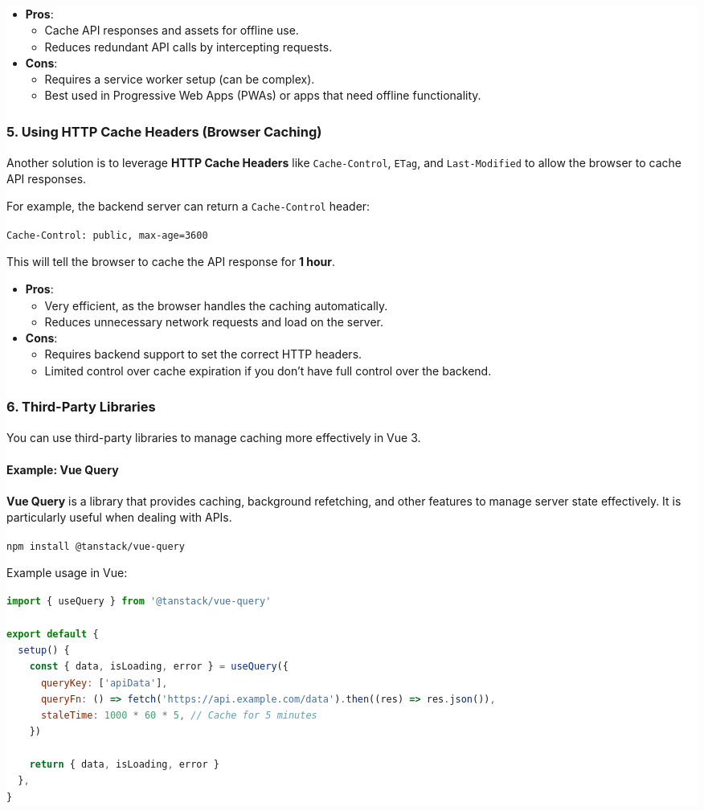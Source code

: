 - **Pros**:
  - Cache API responses and assets for offline use.
  - Reduces redundant API calls by intercepting requests.
- **Cons**:
  - Requires a service worker setup (can be complex).
  - Best used in Progressive Web Apps (PWAs) or apps that need offline functionality.

### 5. **Using HTTP Cache Headers (Browser Caching)**

Another solution is to leverage **HTTP Cache Headers** like `Cache-Control`, `ETag`, and `Last-Modified` to allow the browser to cache API responses.

For example, the backend server can return a `Cache-Control` header:

```
Cache-Control: public, max-age=3600
```

This will tell the browser to cache the API response for **1 hour**.

- **Pros**:
  - Very efficient, as the browser handles the caching automatically.
  - Reduces unnecessary network requests and load on the server.
- **Cons**:
  - Requires backend support to set the correct HTTP headers.
  - Limited control over cache expiration if you don’t have full control over the backend.

### 6. **Third-Party Libraries**

You can use third-party libraries to manage caching more effectively in Vue 3.

#### Example: **Vue Query**

**Vue Query** is a library that provides caching, background refetching, and other features to manage server state effectively. It is particularly useful when dealing with APIs.

```bash
npm install @tanstack/vue-query
```

Example usage in Vue:

```javascript
import { useQuery } from '@tanstack/vue-query'

export default {
  setup() {
    const { data, isLoading, error } = useQuery({
      queryKey: ['apiData'],
      queryFn: () => fetch('https://api.example.com/data').then((res) => res.json()),
      staleTime: 1000 * 60 * 5, // Cache for 5 minutes
    })

    return { data, isLoading, error }
  },
}
```
